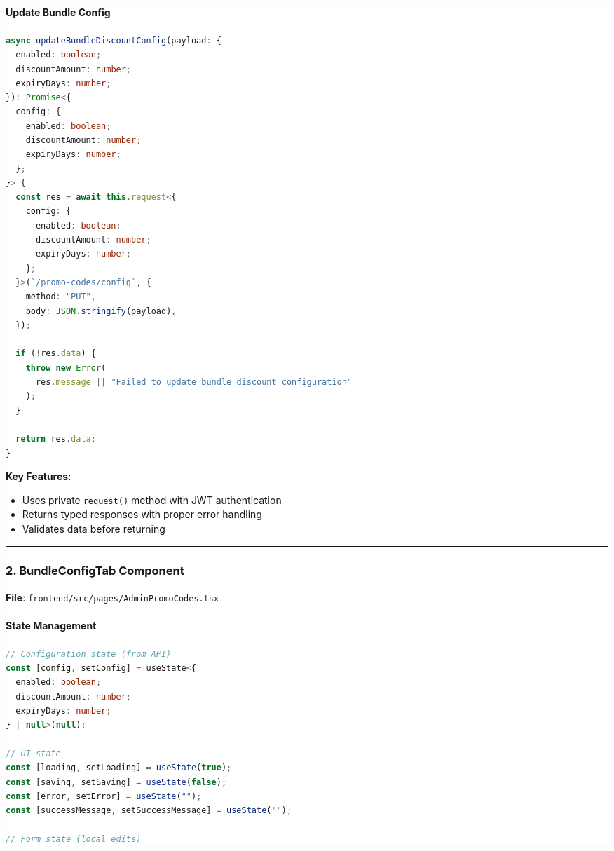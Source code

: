 ```typescript
```

#### Update Bundle Config

```typescript
async updateBundleDiscountConfig(payload: {
  enabled: boolean;
  discountAmount: number;
  expiryDays: number;
}): Promise<{
  config: {
    enabled: boolean;
    discountAmount: number;
    expiryDays: number;
  };
}> {
  const res = await this.request<{
    config: {
      enabled: boolean;
      discountAmount: number;
      expiryDays: number;
    };
  }>(`/promo-codes/config`, {
    method: "PUT",
    body: JSON.stringify(payload),
  });

  if (!res.data) {
    throw new Error(
      res.message || "Failed to update bundle discount configuration"
    );
  }

  return res.data;
}
```

**Key Features**:

- Uses private `request()` method with JWT authentication
- Returns typed responses with proper error handling
- Validates data before returning

---

### 2. BundleConfigTab Component

**File**: `frontend/src/pages/AdminPromoCodes.tsx`

#### State Management

```typescript
// Configuration state (from API)
const [config, setConfig] = useState<{
  enabled: boolean;
  discountAmount: number;
  expiryDays: number;
} | null>(null);

// UI state
const [loading, setLoading] = useState(true);
const [saving, setSaving] = useState(false);
const [error, setError] = useState("");
const [successMessage, setSuccessMessage] = useState("");

// Form state (local edits)
```